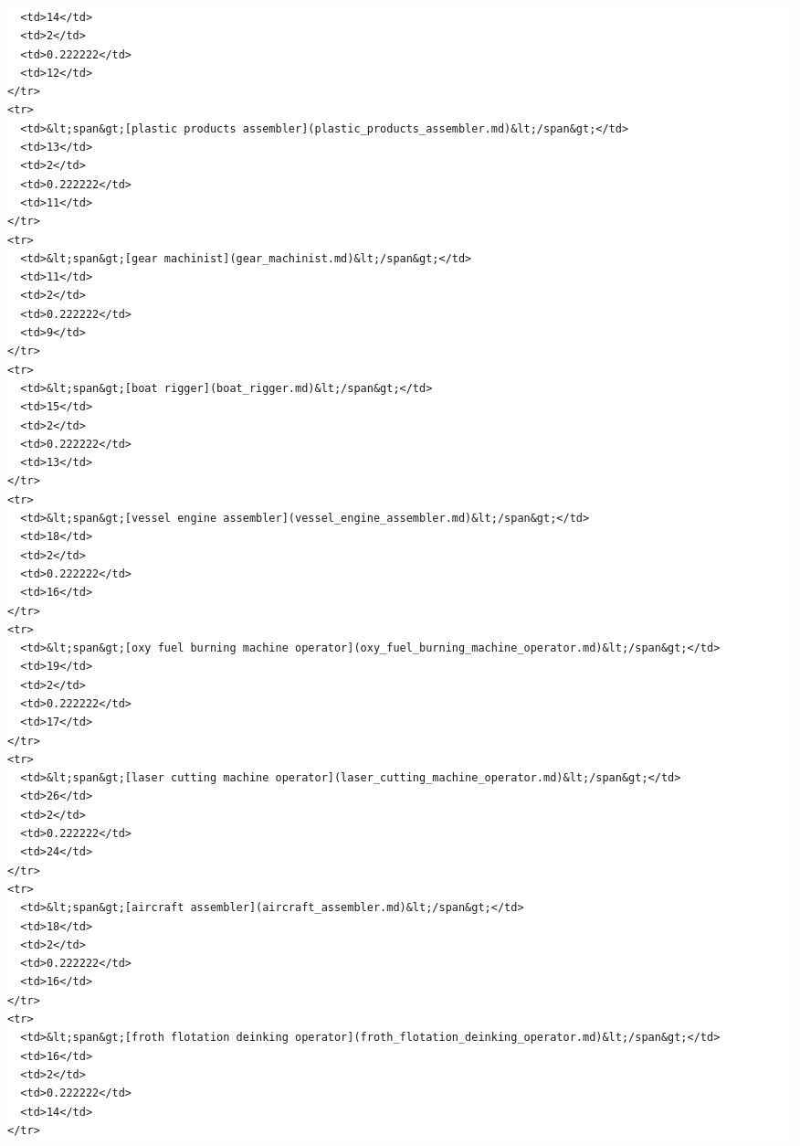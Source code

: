       <td>14</td>
      <td>2</td>
      <td>0.222222</td>
      <td>12</td>
    </tr>
    <tr>
      <td>&lt;span&gt;[plastic products assembler](plastic_products_assembler.md)&lt;/span&gt;</td>
      <td>13</td>
      <td>2</td>
      <td>0.222222</td>
      <td>11</td>
    </tr>
    <tr>
      <td>&lt;span&gt;[gear machinist](gear_machinist.md)&lt;/span&gt;</td>
      <td>11</td>
      <td>2</td>
      <td>0.222222</td>
      <td>9</td>
    </tr>
    <tr>
      <td>&lt;span&gt;[boat rigger](boat_rigger.md)&lt;/span&gt;</td>
      <td>15</td>
      <td>2</td>
      <td>0.222222</td>
      <td>13</td>
    </tr>
    <tr>
      <td>&lt;span&gt;[vessel engine assembler](vessel_engine_assembler.md)&lt;/span&gt;</td>
      <td>18</td>
      <td>2</td>
      <td>0.222222</td>
      <td>16</td>
    </tr>
    <tr>
      <td>&lt;span&gt;[oxy fuel burning machine operator](oxy_fuel_burning_machine_operator.md)&lt;/span&gt;</td>
      <td>19</td>
      <td>2</td>
      <td>0.222222</td>
      <td>17</td>
    </tr>
    <tr>
      <td>&lt;span&gt;[laser cutting machine operator](laser_cutting_machine_operator.md)&lt;/span&gt;</td>
      <td>26</td>
      <td>2</td>
      <td>0.222222</td>
      <td>24</td>
    </tr>
    <tr>
      <td>&lt;span&gt;[aircraft assembler](aircraft_assembler.md)&lt;/span&gt;</td>
      <td>18</td>
      <td>2</td>
      <td>0.222222</td>
      <td>16</td>
    </tr>
    <tr>
      <td>&lt;span&gt;[froth flotation deinking operator](froth_flotation_deinking_operator.md)&lt;/span&gt;</td>
      <td>16</td>
      <td>2</td>
      <td>0.222222</td>
      <td>14</td>
    </tr>